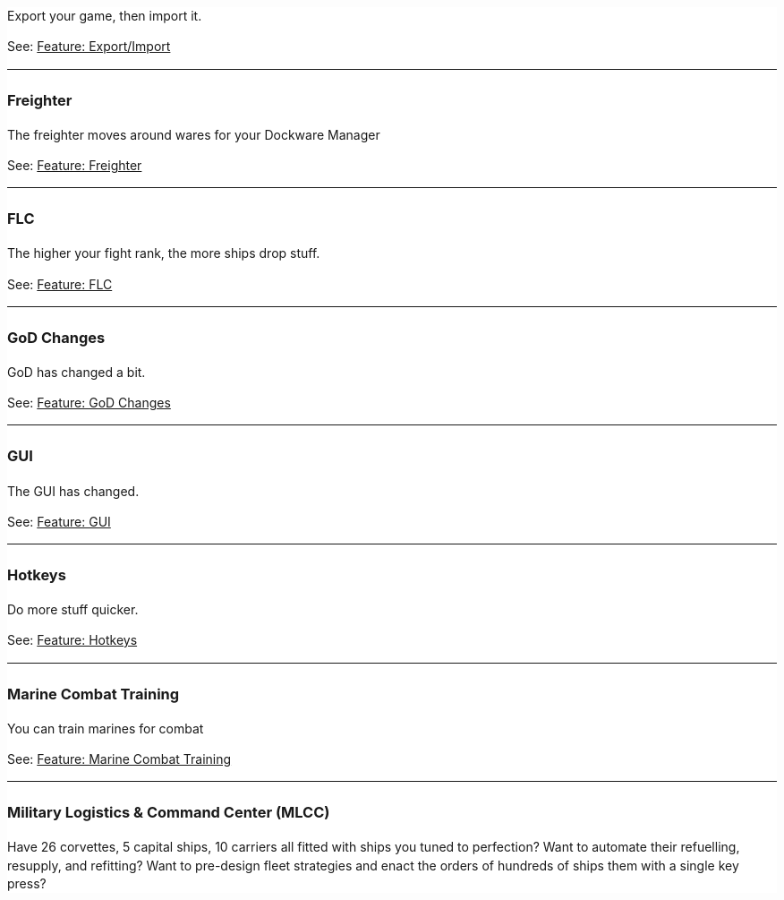 Export your game, then import it.

See: [Feature: Export/Import](Feature_Export_Import.md)

----

### Freighter

The freighter moves around wares for your Dockware Manager

See: [Feature: Freighter](Feature_Freighter.md)

----

### FLC

The higher your fight rank, the more ships drop stuff.

See: [Feature: FLC](Feature_FLC.md)

----

### GoD Changes

GoD has changed a bit.

See: [Feature: GoD Changes](Feature_GoD_Changes.md)

----

### GUI

The GUI has changed.

See: [Feature: GUI](Feature_GUI.md)

----

### Hotkeys

Do more stuff quicker.

See: [Feature: Hotkeys](Feature_Hotkeys.md)

----

### Marine Combat Training

You can train marines for combat

See: [Feature: Marine Combat Training](Feature_Marine_Combat_Training.md)

----

### Military Logistics & Command Center (MLCC)

Have 26 corvettes, 5 capital ships, 10 carriers all fitted with ships you tuned to perfection?  Want to automate their refuelling, resupply, and refitting?  Want to pre-design fleet strategies and enact the orders of hundreds of ships them with a single key press?
